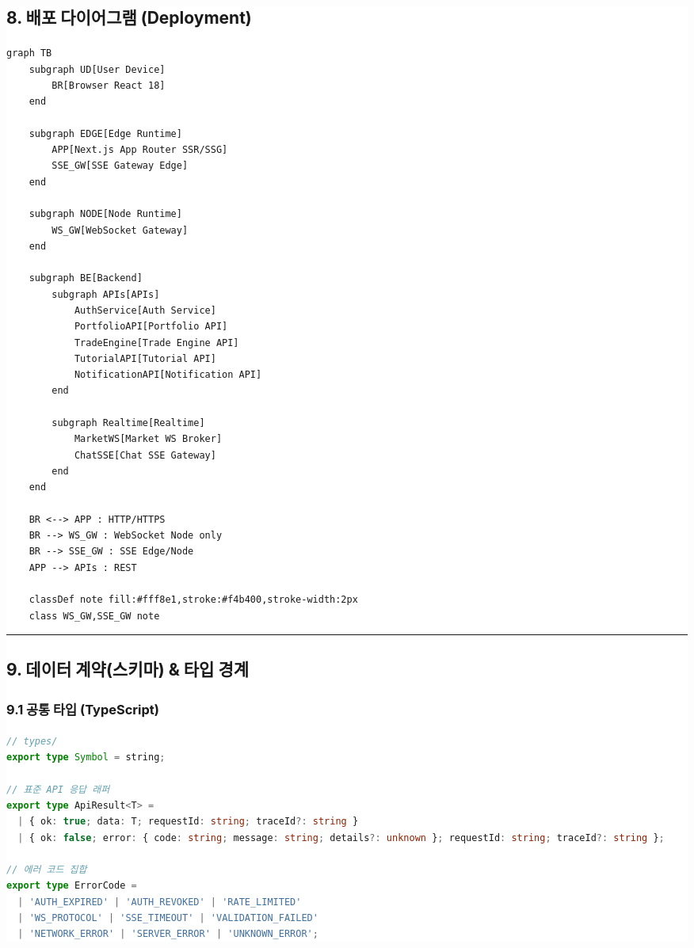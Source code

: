 
## 8. 배포 다이어그램 (Deployment)

```mermaid
graph TB
    subgraph UD[User Device]
        BR[Browser React 18]
    end
    
    subgraph EDGE[Edge Runtime]
        APP[Next.js App Router SSR/SSG]
        SSE_GW[SSE Gateway Edge]
    end
    
    subgraph NODE[Node Runtime]
        WS_GW[WebSocket Gateway]
    end
    
    subgraph BE[Backend]
        subgraph APIs[APIs]
            AuthService[Auth Service]
            PortfolioAPI[Portfolio API]
            TradeEngine[Trade Engine API]
            TutorialAPI[Tutorial API]
            NotificationAPI[Notification API]
        end
        
        subgraph Realtime[Realtime]
            MarketWS[Market WS Broker]
            ChatSSE[Chat SSE Gateway]
        end
    end
    
    BR <--> APP : HTTP/HTTPS
    BR --> WS_GW : WebSocket Node only
    BR --> SSE_GW : SSE Edge/Node
    APP --> APIs : REST
    
    classDef note fill:#fff8e1,stroke:#f4b400,stroke-width:2px
    class WS_GW,SSE_GW note
```

---

## 9. 데이터 계약(스키마) & 타입 경계

### 9.1 공통 타입 (TypeScript)

```ts
// types/
export type Symbol = string;

// 표준 API 응답 래퍼
export type ApiResult<T> =
  | { ok: true; data: T; requestId: string; traceId?: string }
  | { ok: false; error: { code: string; message: string; details?: unknown }; requestId: string; traceId?: string };

// 에러 코드 집합
export type ErrorCode = 
  | 'AUTH_EXPIRED' | 'AUTH_REVOKED' | 'RATE_LIMITED' 
  | 'WS_PROTOCOL' | 'SSE_TIMEOUT' | 'VALIDATION_FAILED'
  | 'NETWORK_ERROR' | 'SERVER_ERROR' | 'UNKNOWN_ERROR';

```